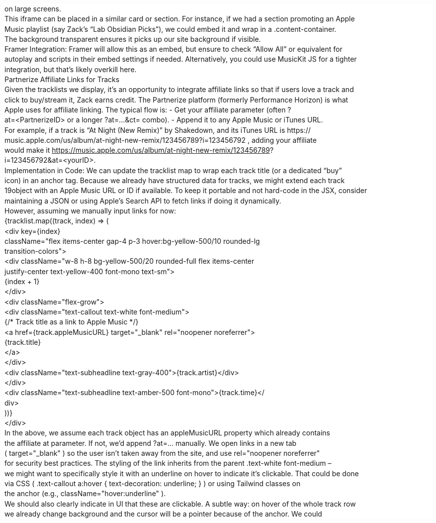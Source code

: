 on large screens.  
This iframe can be placed in a similar card or section. For instance, if we had a section promoting an Apple  
Music playlist (say Zack’s “Lab Obsidian Picks”), we could embed it and wrap in a .content-container.  
The background transparent ensures it picks up our site background if visible.  
Framer Integration: Framer will allow this as an embed, but ensure to check “Allow All” or equivalent for  
autoplay and scripts in their embed settings if needed. Alternatively, you could use MusicKit JS for a tighter  
integration, but that’s likely overkill here.  
Partnerize Affiliate Links for Tracks  
Given the tracklists we display, it’s an opportunity to integrate affiliate links so that if users love a track and  
click to buy/stream it, Zack earns credit. The Partnerize platform (formerly Performance Horizon) is what  
Apple uses for affiliate linking. The typical flow is: \- Get your affiliate parameter (often ?  
at=\<PartnerizeID\> or a longer ?at=...\&ct= combo). \- Append it to any Apple Music or iTunes URL.  
For example, if a track is “At Night (New Remix)” by Shakedown, and its iTunes URL is https://  
music.apple.com/us/album/at-night-new-remix/123456789?i=123456792 , adding your affiliate  
would make it https://music.apple.com/us/album/at-night-new-remix/123456789?  
i=123456792\&at=\<yourID\>.  
Implementation in Code: We can update the tracklist map to wrap each track title (or a dedicated “buy”  
icon) in an anchor tag. Because we already have structured data for tracks, we might extend each track  
19object with an Apple Music URL or ID if available. To keep it portable and not hard-code in the JSX, consider  
maintaining a JSON or using Apple’s Search API to fetch links if doing it dynamically.  
However, assuming we manually input links for now:  
{tracklist.map((track, index) \=\> (  
\<div key={index}  
className="flex items-center gap-4 p-3 hover:bg-yellow-500/10 rounded-lg  
transition-colors"\>  
\<div className="w-8 h-8 bg-yellow-500/20 rounded-full flex items-center  
justify-center text-yellow-400 font-mono text-sm"\>  
{index \+ 1}  
\</div\>  
\<div className="flex-grow"\>  
\<div className="text-callout text-white font-medium"\>  
{/\* Track title as a link to Apple Music \*/}  
\<a href={track.appleMusicURL} target="\_blank" rel="noopener noreferrer"\>  
{track.title}  
\</a\>  
\</div\>  
\<div className="text-subheadline text-gray-400"\>{track.artist}\</div\>  
\</div\>  
\<div className="text-subheadline text-amber-500 font-mono"\>{track.time}\</  
div\>  
))}  
\</div\>  
In the above, we assume each track object has an appleMusicURL property which already contains  
the affiliate at parameter. If not, we’d append ?at=... manually. We open links in a new tab  
( target="\_blank" ) so the user isn’t taken away from the site, and use rel="noopener noreferrer"  
for security best practices. The styling of the link inherits from the parent .text-white font-medium –  
we might want to specifically style it with an underline on hover to indicate it’s clickable. That could be done  
via CSS ( .text-callout a:hover { text-decoration: underline; } ) or using Tailwind classes on  
the anchor (e.g., className="hover:underline" ).  
We should also clearly indicate in UI that these are clickable. A subtle way: on hover of the whole track row  
we already change background and the cursor will be a pointer because of the anchor. We could  